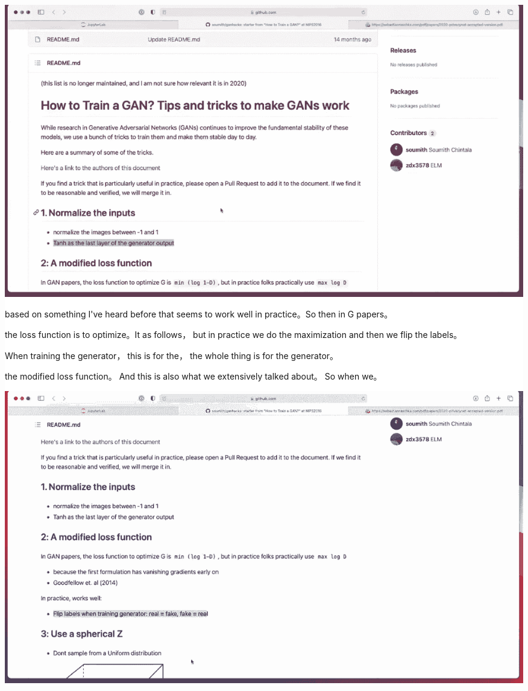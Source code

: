 ![](img/f309bc3f2c8659e3a7371e3e82493fef_12.png)

based on something I've heard before that seems to work well in practice。So then in G papers。

 the loss function is to optimize。It as follows， but in practice we do the maximization and then we flip the labels。

When training the generator， this is for the， the whole thing is for the generator。

 the modified loss function。 And this is also what we extensively talked about。 So when we。



![](img/f309bc3f2c8659e3a7371e3e82493fef_14.png)
